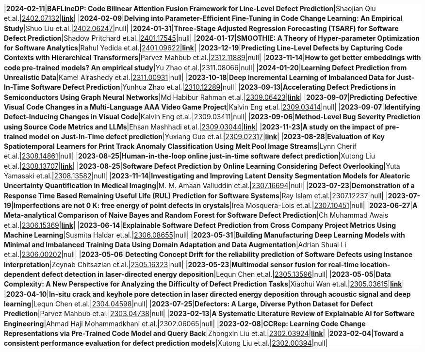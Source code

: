 |**2024-02-11**|**BAFLineDP: Code Bilinear Attention Fusion Framework for Line-Level Defect Prediction**|Shaojian Qiu et.al.|[2402.07132](http://arxiv.org/abs/2402.07132)|**[link](https://github.com/insoft-lab/baflinedp)**|
|**2024-02-09**|**Delving into Parameter-Efficient Fine-Tuning in Code Change Learning: An Empirical Study**|Shuo Liu et.al.|[2402.06247](http://arxiv.org/abs/2402.06247)|null|
|**2024-01-31**|**Three-Stage Adjusted Regression Forecasting (TSARF) for Software Defect Prediction**|Shadow Pritchard et.al.|[2401.17545](http://arxiv.org/abs/2401.17545)|null|
|**2024-01-17**|**SMOOTHIE: A Theory of Hyper-parameter Optimization for Software Analytics**|Rahul Yedida et.al.|[2401.09622](http://arxiv.org/abs/2401.09622)|**[link](https://github.com/yrahul3910/smoothness-hpo)**|
|**2023-12-19**|**Predicting Line-Level Defects by Capturing Code Contexts with Hierarchical Transformers**|Parvez Mahbub et.al.|[2312.11889](http://arxiv.org/abs/2312.11889)|null|
|**2023-11-14**|**How to get better embeddings with code pre-trained models? An empirical study**|Yu Zhao et.al.|[2311.08066](http://arxiv.org/abs/2311.08066)|null|
|**2024-01-20**|**Learning Defect Prediction from Unrealistic Data**|Kamel Alrashedy et.al.|[2311.00931](http://arxiv.org/abs/2311.00931)|null|
|**2023-10-18**|**Deep Incremental Learning of Imbalanced Data for Just-In-Time Software Defect Prediction**|Yunhua Zhao et.al.|[2310.12289](http://arxiv.org/abs/2310.12289)|null|
|**2023-09-13**|**Accelerating Defect Predictions in Semiconductors Using Graph Neural Networks**|Md Habibur Rahman et.al.|[2309.06423](http://arxiv.org/abs/2309.06423)|**[link](https://github.com/msehabibur/defect_gnn_gen_1)**|
|**2023-09-07**|**Predicting Defective Visual Code Changes in a Multi-Language AAA Video Game Project**|Kalvin Eng et.al.|[2309.03414](http://arxiv.org/abs/2309.03414)|null|
|**2023-09-07**|**Identifying Defect-Inducing Changes in Visual Code**|Kalvin Eng et.al.|[2309.03411](http://arxiv.org/abs/2309.03411)|null|
|**2023-09-06**|**Method-Level Bug Severity Prediction using Source Code Metrics and LLMs**|Ehsan Mashhadi et.al.|[2309.03044](http://arxiv.org/abs/2309.03044)|**[link](https://github.com/EhsanMashhadi/ISSRE2023-BugSeverityPrediction)**|
|**2023-11-23**|**A study on the impact of pre-trained model on Just-In-Time defect prediction**|Yuxiang Guo et.al.|[2309.02317](http://arxiv.org/abs/2309.02317)|**[link](https://github.com/aresxd/jit_defect_prediciton)**|
|**2023-08-28**|**Evaluation of Key Spatiotemporal Learners for Print Track Anomaly Classification Using Melt Pool Image Streams**|Lynn Cherif et.al.|[2308.14861](http://arxiv.org/abs/2308.14861)|null|
|**2023-08-25**|**Human-in-the-loop online just-in-time software defect prediction**|Xutong Liu et.al.|[2308.13707](http://arxiv.org/abs/2308.13707)|**[link](https://github.com/liu906/hitl-online-just-in-time-defect-prediction)**|
|**2023-08-25**|**Software Defect Prediction by Online Learning Considering Defect Overlooking**|Yuta Yamasaki et.al.|[2308.13582](http://arxiv.org/abs/2308.13582)|null|
|**2023-11-14**|**Investigating and Improving Latent Density Segmentation Models for Aleatoric Uncertainty Quantification in Medical Imaging**|M. M. Amaan Valiuddin et.al.|[2307.16694](http://arxiv.org/abs/2307.16694)|null|
|**2023-07-23**|**Demonstration of a Response Time Based Remaining Useful Life (RUL) Prediction for Software Systems**|Ray Islam et.al.|[2307.12237](http://arxiv.org/abs/2307.12237)|null|
|**2023-07-19**|**Imperfections are not 0 K: free energy of point defects in crystals**|Irea Mosquera-Lois et.al.|[2307.10451](http://arxiv.org/abs/2307.10451)|null|
|**2023-06-27**|**A Meta-analytical Comparison of Naive Bayes and Random Forest for Software Defect Prediction**|Ch Muhammad Awais et.al.|[2306.15369](http://arxiv.org/abs/2306.15369)|**[link](https://github.com/cm-awais/sdp_nb_rf_meta_analysis)**|
|**2023-06-14**|**Explainable Software Defect Prediction from Cross Company Project Metrics Using Machine Learning**|Susmita Haldar et.al.|[2306.08655](http://arxiv.org/abs/2306.08655)|null|
|**2023-05-31**|**Building Manufacturing Deep Learning Models with Minimal and Imbalanced Training Data Using Domain Adaptation and Data Augmentation**|Adrian Shuai Li et.al.|[2306.00202](http://arxiv.org/abs/2306.00202)|null|
|**2023-05-06**|**Detecting Concept Drift for the reliability prediction of Software Defects using Instance Interpretation**|Zeynab Chitsazian et.al.|[2305.16323](http://arxiv.org/abs/2305.16323)|null|
|**2023-05-23**|**Multimodal sensor fusion for real-time location-dependent defect detection in laser-directed energy deposition**|Lequn Chen et.al.|[2305.13596](http://arxiv.org/abs/2305.13596)|null|
|**2023-05-05**|**Data Complexity: A New Perspective for Analyzing the Difficulty of Defect Prediction Tasks**|Xiaohui Wan et.al.|[2305.03615](http://arxiv.org/abs/2305.03615)|**[link](https://github.com/wan-xiaohui/dc4sdp)**|
|**2023-04-10**|**In-situ crack and keyhole pore detection in laser directed energy deposition through acoustic signal and deep learning**|Lequn Chen et.al.|[2304.04598](http://arxiv.org/abs/2304.04598)|null|
|**2023-07-25**|**Defectors: A Large, Diverse Python Dataset for Defect Prediction**|Parvez Mahbub et.al.|[2303.04738](http://arxiv.org/abs/2303.04738)|null|
|**2023-02-13**|**A Systematic Literature Review of Explainable AI for Software Engineering**|Ahmad Haji Mohammadkhani et.al.|[2302.06065](http://arxiv.org/abs/2302.06065)|null|
|**2023-02-08**|**CCRep: Learning Code Change Representations via Pre-Trained Code Model and Query Back**|Zhongxin Liu et.al.|[2302.03924](http://arxiv.org/abs/2302.03924)|**[link](https://github.com/zju-ctag/ccrep)**|
|**2023-02-04**|**Toward a consistent performance evaluation for defect prediction models**|Xutong Liu et.al.|[2302.00394](http://arxiv.org/abs/2302.00394)|null|